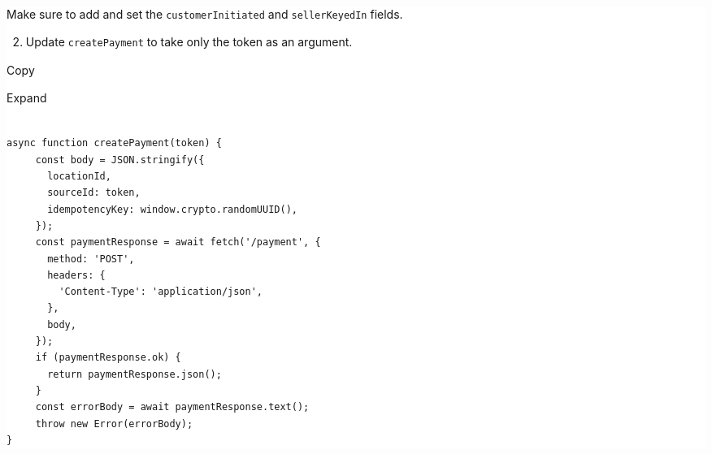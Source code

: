









Make sure to add and set the `customerInitiated` and `sellerKeyedIn` fields.

2. Update `createPayment` to take only the token as an argument.

















Copy







Expand











```

async function createPayment(token) {
     const body = JSON.stringify({
       locationId,
       sourceId: token,
       idempotencyKey: window.crypto.randomUUID(),
     });
     const paymentResponse = await fetch('/payment', {
       method: 'POST',
       headers: {
         'Content-Type': 'application/json',
       },
       body,
     });
     if (paymentResponse.ok) {
       return paymentResponse.json();
     }
     const errorBody = await paymentResponse.text();
     throw new Error(errorBody);
}
```
